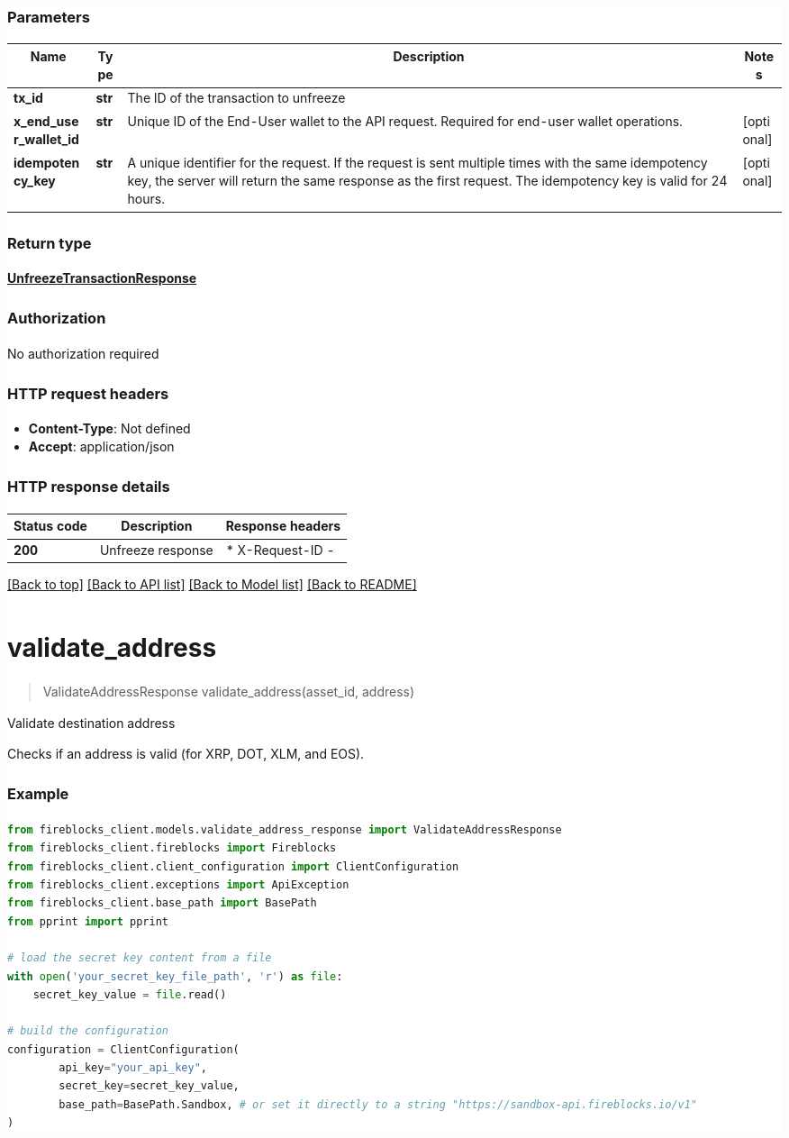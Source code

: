 

### Parameters


Name | Type | Description  | Notes
------------- | ------------- | ------------- | -------------
 **tx_id** | **str**| The ID of the transaction to unfreeze | 
 **x_end_user_wallet_id** | **str**| Unique ID of the End-User wallet to the API request. Required for end-user wallet operations. | [optional] 
 **idempotency_key** | **str**| A unique identifier for the request. If the request is sent multiple times with the same idempotency key, the server will return the same response as the first request. The idempotency key is valid for 24 hours. | [optional] 

### Return type

[**UnfreezeTransactionResponse**](UnfreezeTransactionResponse.md)

### Authorization

No authorization required

### HTTP request headers

 - **Content-Type**: Not defined
 - **Accept**: application/json

### HTTP response details

| Status code | Description | Response headers |
|-------------|-------------|------------------|
**200** | Unfreeze response |  * X-Request-ID -  <br>  |

[[Back to top]](#) [[Back to API list]](../README.md#documentation-for-api-endpoints) [[Back to Model list]](../README.md#documentation-for-models) [[Back to README]](../README.md)

# **validate_address**
> ValidateAddressResponse validate_address(asset_id, address)

Validate destination address

Checks if an address is valid (for XRP, DOT, XLM, and EOS).

### Example


```python
from fireblocks_client.models.validate_address_response import ValidateAddressResponse
from fireblocks_client.fireblocks import Fireblocks
from fireblocks_client.client_configuration import ClientConfiguration
from fireblocks_client.exceptions import ApiException
from fireblocks_client.base_path import BasePath
from pprint import pprint

# load the secret key content from a file
with open('your_secret_key_file_path', 'r') as file:
    secret_key_value = file.read()

# build the configuration
configuration = ClientConfiguration(
        api_key="your_api_key",
        secret_key=secret_key_value,
        base_path=BasePath.Sandbox, # or set it directly to a string "https://sandbox-api.fireblocks.io/v1"
)


```
